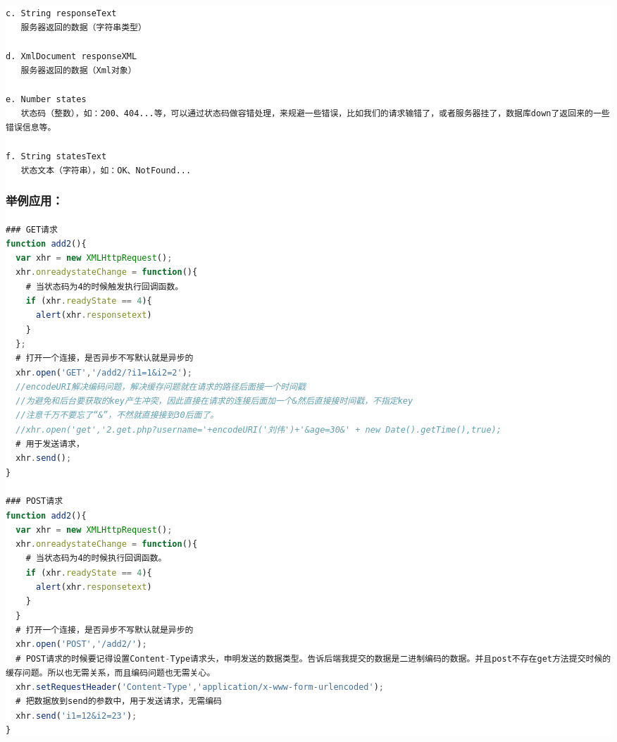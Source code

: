 ```
c. String responseText
   服务器返回的数据（字符串类型）

d. XmlDocument responseXML
   服务器返回的数据（Xml对象）

e. Number states
   状态码（整数），如：200、404...等，可以通过状态码做容错处理，来规避一些错误，比如我们的请求输错了，或者服务器挂了，数据库down了返回来的一些错误信息等。

f. String statesText
   状态文本（字符串），如：OK、NotFound...
```

### 举例应用：

```javascript
### GET请求
function add2(){
  var xhr = new XMLHttpRequest();
  xhr.onreadystateChange = function(){
    # 当状态码为4的时候触发执行回调函数。
    if (xhr.readyState == 4){
      alert(xhr.responsetext)
    }
  };
  # 打开一个连接，是否异步不写默认就是异步的
  xhr.open('GET','/add2/?i1=1&i2=2');
  //encodeURI解决编码问题，解决缓存问题就在请求的路径后面接一个时间戳
  //为避免和后台要获取的key产生冲突，因此直接在请求的连接后面加一个&然后直接接时间戳，不指定key
  //注意千万不要忘了“&”，不然就直接接到30后面了。
  //xhr.open('get','2.get.php?username='+encodeURI('刘伟')+'&age=30&' + new Date().getTime(),true);
  # 用于发送请求，
  xhr.send();
}

### POST请求
function add2(){
  var xhr = new XMLHttpRequest();
  xhr.onreadystateChange = function(){
    # 当状态码为4的时候执行回调函数。
    if (xhr.readyState == 4){
      alert(xhr.responsetext)
    }
  }
  # 打开一个连接，是否异步不写默认就是异步的
  xhr.open('POST','/add2/');
  # POST请求的时候要记得设置Content-Type请求头，申明发送的数据类型。告诉后端我提交的数据是二进制编码的数据。并且post不存在get方法提交时候的缓存问题。所以也无需关系，而且编码问题也无需关心。
  xhr.setRequestHeader('Content-Type','application/x-www-form-urlencoded');
  # 把数据放到send的参数中，用于发送请求，无需编码
  xhr.send('i1=12&i2=23');
}
```
